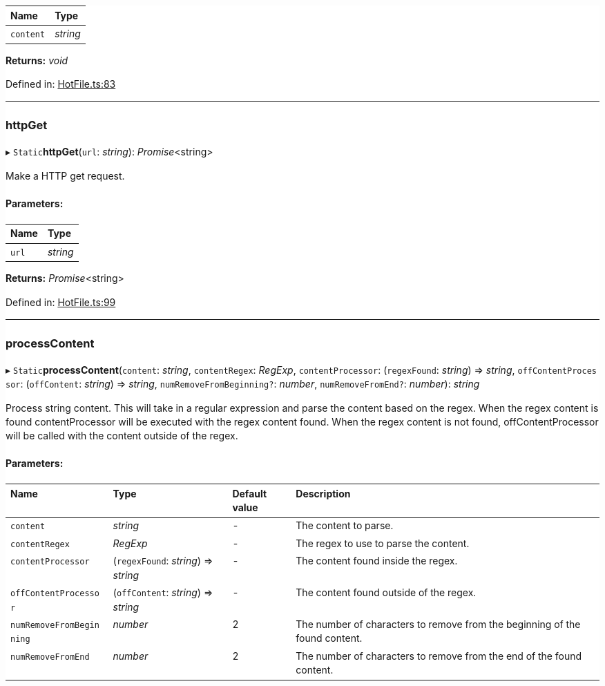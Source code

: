 Name | Type |
:------ | :------ |
`content` | *string* |

**Returns:** *void*

Defined in: [HotFile.ts:83](https://github.com/OurFreeLight/HotPreprocessor/blob/5a339e8/src/HotFile.ts#L83)

___

### httpGet

▸ `Static`**httpGet**(`url`: *string*): *Promise*<string\>

Make a HTTP get request.

#### Parameters:

Name | Type |
:------ | :------ |
`url` | *string* |

**Returns:** *Promise*<string\>

Defined in: [HotFile.ts:99](https://github.com/OurFreeLight/HotPreprocessor/blob/5a339e8/src/HotFile.ts#L99)

___

### processContent

▸ `Static`**processContent**(`content`: *string*, `contentRegex`: *RegExp*, `contentProcessor`: (`regexFound`: *string*) => *string*, `offContentProcessor`: (`offContent`: *string*) => *string*, `numRemoveFromBeginning?`: *number*, `numRemoveFromEnd?`: *number*): *string*

Process string content. This will take in a regular expression and
parse the content based on the regex. When the regex content is found
contentProcessor will be executed with the regex content found. When
the regex content is not found, offContentProcessor will be called with
the content outside of the regex.

#### Parameters:

Name | Type | Default value | Description |
:------ | :------ | :------ | :------ |
`content` | *string* | - | The content to parse.   |
`contentRegex` | *RegExp* | - | The regex to use to parse the content.   |
`contentProcessor` | (`regexFound`: *string*) => *string* | - | The content found inside the regex.   |
`offContentProcessor` | (`offContent`: *string*) => *string* | - | The content found outside of the regex.   |
`numRemoveFromBeginning` | *number* | 2 | The number of characters to remove from the beginning of the found content.   |
`numRemoveFromEnd` | *number* | 2 | The number of characters to remove from the end of the found content.    |
